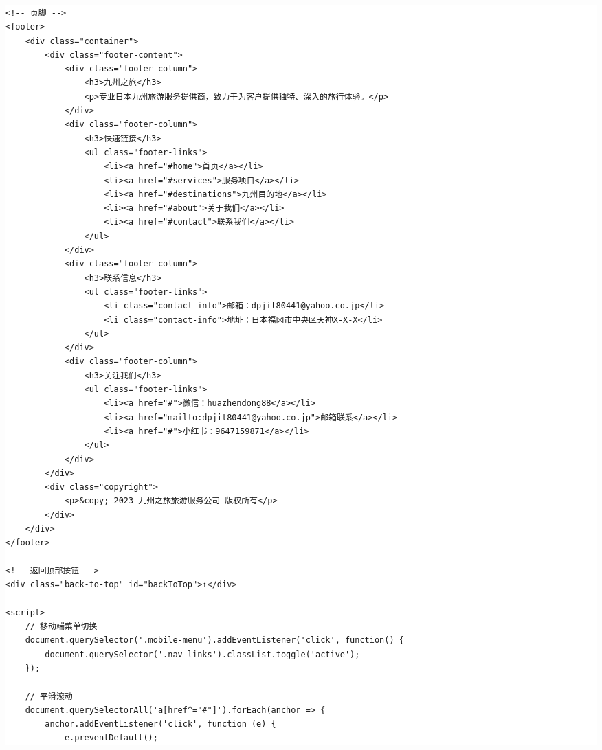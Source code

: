     <!-- 页脚 -->
    <footer>
        <div class="container">
            <div class="footer-content">
                <div class="footer-column">
                    <h3>九州之旅</h3>
                    <p>专业日本九州旅游服务提供商，致力于为客户提供独特、深入的旅行体验。</p>
                </div>
                <div class="footer-column">
                    <h3>快速链接</h3>
                    <ul class="footer-links">
                        <li><a href="#home">首页</a></li>
                        <li><a href="#services">服务项目</a></li>
                        <li><a href="#destinations">九州目的地</a></li>
                        <li><a href="#about">关于我们</a></li>
                        <li><a href="#contact">联系我们</a></li>
                    </ul>
                </div>
                <div class="footer-column">
                    <h3>联系信息</h3>
                    <ul class="footer-links">
                        <li class="contact-info">邮箱：dpjit80441@yahoo.co.jp</li>
                        <li class="contact-info">地址：日本福冈市中央区天神X-X-X</li>
                    </ul>
                </div>
                <div class="footer-column">
                    <h3>关注我们</h3>
                    <ul class="footer-links">
                        <li><a href="#">微信：huazhendong88</a></li>
                        <li><a href="mailto:dpjit80441@yahoo.co.jp">邮箱联系</a></li>
                        <li><a href="#">小红书：9647159871</a></li>
                    </ul>
                </div>
            </div>
            <div class="copyright">
                <p>&copy; 2023 九州之旅旅游服务公司 版权所有</p>
            </div>
        </div>
    </footer>

    <!-- 返回顶部按钮 -->
    <div class="back-to-top" id="backToTop">↑</div>

    <script>
        // 移动端菜单切换
        document.querySelector('.mobile-menu').addEventListener('click', function() {
            document.querySelector('.nav-links').classList.toggle('active');
        });
        
        // 平滑滚动
        document.querySelectorAll('a[href^="#"]').forEach(anchor => {
            anchor.addEventListener('click', function (e) {
                e.preventDefault();
                